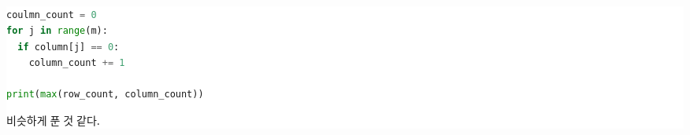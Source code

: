 ```python
coulmn_count = 0
for j in range(m):
  if column[j] == 0:
    column_count += 1

print(max(row_count, column_count))
```

비슷하게 푼 것 같다.